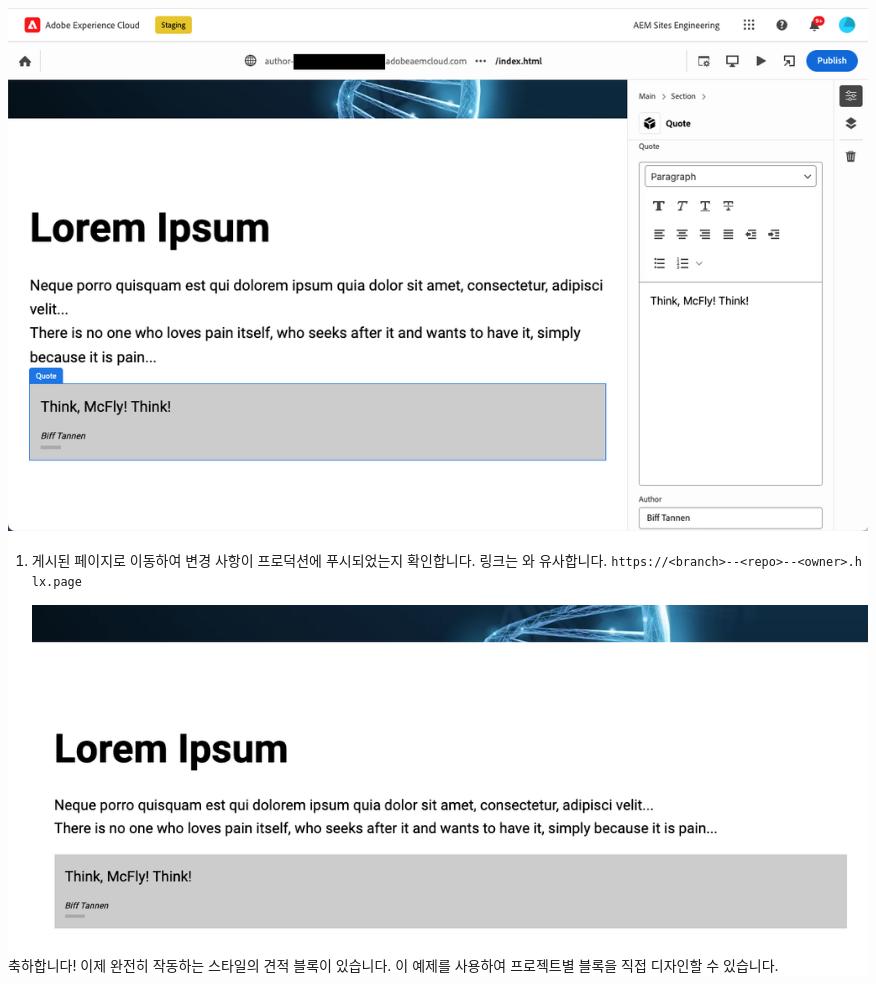    ![유니버설 편집기의 스타일이 지정된 인용 블록](assets/create-block/quote-styled.png)

1. 게시된 페이지로 이동하여 변경 사항이 프로덕션에 푸시되었는지 확인합니다. 링크는 와 유사합니다. `https://<branch>--<repo>--<owner>.hlx.page`

   ![게시되고 스타일이 지정된 견적 블록](assets/create-block/quote-styled-published.png)

축하합니다! 이제 완전히 작동하는 스타일의 견적 블록이 있습니다. 이 예제를 사용하여 프로젝트별 블록을 직접 디자인할 수 있습니다.
